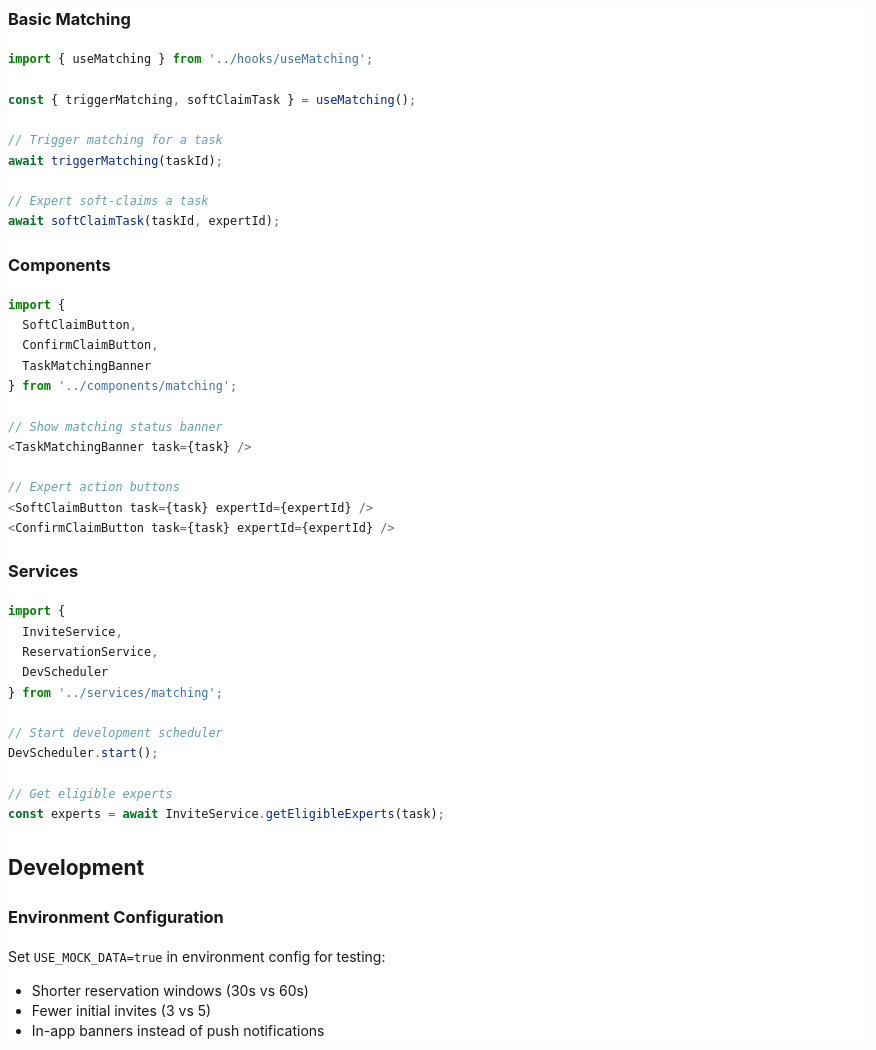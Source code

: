 ### Basic Matching
```typescript
import { useMatching } from '../hooks/useMatching';

const { triggerMatching, softClaimTask } = useMatching();

// Trigger matching for a task
await triggerMatching(taskId);

// Expert soft-claims a task
await softClaimTask(taskId, expertId);
```

### Components
```typescript
import { 
  SoftClaimButton, 
  ConfirmClaimButton, 
  TaskMatchingBanner 
} from '../components/matching';

// Show matching status banner
<TaskMatchingBanner task={task} />

// Expert action buttons
<SoftClaimButton task={task} expertId={expertId} />
<ConfirmClaimButton task={task} expertId={expertId} />
```

### Services
```typescript
import { 
  InviteService, 
  ReservationService, 
  DevScheduler 
} from '../services/matching';

// Start development scheduler
DevScheduler.start();

// Get eligible experts
const experts = await InviteService.getEligibleExperts(task);
```

## Development

### Environment Configuration
Set `USE_MOCK_DATA=true` in environment config for testing:
- Shorter reservation windows (30s vs 60s)
- Fewer initial invites (3 vs 5)
- In-app banners instead of push notifications

